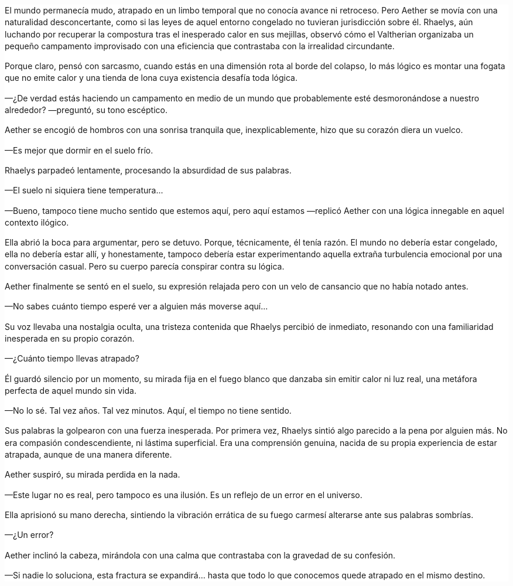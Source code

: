 El mundo permanecía mudo, atrapado en un limbo temporal que no conocía avance ni retroceso. Pero Aether se movía con una naturalidad desconcertante, como si las leyes de aquel entorno congelado no tuvieran jurisdicción sobre él. Rhaelys, aún luchando por recuperar la compostura tras el inesperado calor en sus mejillas, observó cómo el Valtherian organizaba un pequeño campamento improvisado con una eficiencia que contrastaba con la irrealidad circundante.

Porque claro, pensó con sarcasmo, cuando estás en una dimensión rota al borde del colapso, lo más lógico es montar una fogata que no emite calor y una tienda de lona cuya existencia desafía toda lógica.

—¿De verdad estás haciendo un campamento en medio de un mundo que probablemente esté desmoronándose a nuestro alrededor? —preguntó, su tono escéptico.

Aether se encogió de hombros con una sonrisa tranquila que, inexplicablemente, hizo que su corazón diera un vuelco.

—Es mejor que dormir en el suelo frío.

Rhaelys parpadeó lentamente, procesando la absurdidad de sus palabras.

—El suelo ni siquiera tiene temperatura...

—Bueno, tampoco tiene mucho sentido que estemos aquí, pero aquí estamos —replicó Aether con una lógica innegable en aquel contexto ilógico.

Ella abrió la boca para argumentar, pero se detuvo. Porque, técnicamente, él tenía razón. El mundo no debería estar congelado, ella no debería estar allí, y honestamente, tampoco debería estar experimentando aquella extraña turbulencia emocional por una conversación casual. Pero su cuerpo parecía conspirar contra su lógica.

Aether finalmente se sentó en el suelo, su expresión relajada pero con un velo de cansancio que no había notado antes.

—No sabes cuánto tiempo esperé ver a alguien más moverse aquí...

Su voz llevaba una nostalgia oculta, una tristeza contenida que Rhaelys percibió de inmediato, resonando con una familiaridad inesperada en su propio corazón.

—¿Cuánto tiempo llevas atrapado?

Él guardó silencio por un momento, su mirada fija en el fuego blanco que danzaba sin emitir calor ni luz real, una metáfora perfecta de aquel mundo sin vida.

—No lo sé. Tal vez años. Tal vez minutos. Aquí, el tiempo no tiene sentido.

Sus palabras la golpearon con una fuerza inesperada. Por primera vez, Rhaelys sintió algo parecido a la pena por alguien más. No era compasión condescendiente, ni lástima superficial. Era una comprensión genuina, nacida de su propia experiencia de estar atrapada, aunque de una manera diferente.

Aether suspiró, su mirada perdida en la nada.

—Este lugar no es real, pero tampoco es una ilusión. Es un reflejo de un error en el universo.

Ella aprisionó su mano derecha, sintiendo la vibración errática de su fuego carmesí alterarse ante sus palabras sombrías.

—¿Un error?

Aether inclinó la cabeza, mirándola con una calma que contrastaba con la gravedad de su confesión.

—Si nadie lo soluciona, esta fractura se expandirá... hasta que todo lo que conocemos quede atrapado en el mismo destino.

